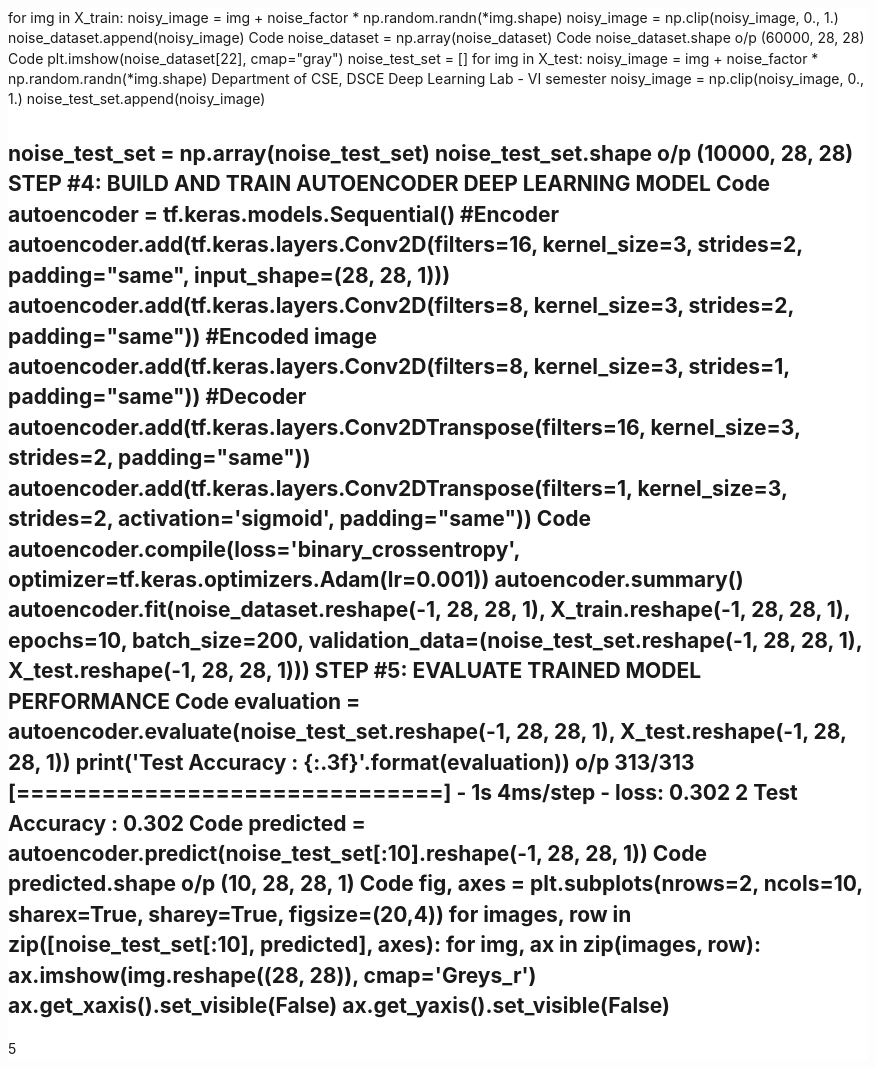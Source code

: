 for img in X_train:
 noisy_image = img + noise_factor * np.random.randn(*img.shape)
 noisy_image = np.clip(noisy_image, 0., 1.)
 noise_dataset.append(noisy_image)
Code noise_dataset = np.array(noise_dataset)
Code noise_dataset.shape
o/p (60000, 28, 28)
Code plt.imshow(noise_dataset[22], cmap="gray")
noise_test_set = []
for img in X_test:
 noisy_image = img + noise_factor * np.random.randn(*img.shape)
Department of CSE, DSCE Deep Learning Lab - VI semester
 noisy_image = np.clip(noisy_image, 0., 1.)
 noise_test_set.append(noisy_image)

noise_test_set = np.array(noise_test_set)
noise_test_set.shape
o/p (10000, 28, 28)
STEP #4: BUILD AND TRAIN AUTOENCODER
DEEP LEARNING MODEL
Code autoencoder = tf.keras.models.Sequential()
#Encoder
autoencoder.add(tf.keras.layers.Conv2D(filters=16, kernel_size=3,
strides=2, padding="same", input_shape=(28, 28, 1)))
autoencoder.add(tf.keras.layers.Conv2D(filters=8, kernel_size=3,
strides=2, padding="same"))
#Encoded image
autoencoder.add(tf.keras.layers.Conv2D(filters=8, kernel_size=3,
strides=1, padding="same"))
#Decoder
autoencoder.add(tf.keras.layers.Conv2DTranspose(filters=16,
kernel_size=3, strides=2, padding="same"))
autoencoder.add(tf.keras.layers.Conv2DTranspose(filters=1,
kernel_size=3, strides=2, activation='sigmoid', padding="same"))
Code autoencoder.compile(loss='binary_crossentropy',
optimizer=tf.keras.optimizers.Adam(lr=0.001))
autoencoder.summary()
autoencoder.fit(noise_dataset.reshape(-1, 28, 28, 1),
 X_train.reshape(-1, 28, 28, 1),
 epochs=10,
 batch_size=200,
 validation_data=(noise_test_set.reshape(-1, 28, 28,
1), X_test.reshape(-1, 28, 28, 1)))
STEP #5: EVALUATE TRAINED MODEL
PERFORMANCE
Code evaluation = autoencoder.evaluate(noise_test_set.reshape(-1, 28, 28,
1), X_test.reshape(-1, 28, 28, 1))
print('Test Accuracy : {:.3f}'.format(evaluation))
o/p 313/313 [==============================] - 1s 4ms/step - loss: 0.302
2
Test Accuracy : 0.302
Code predicted = autoencoder.predict(noise_test_set[:10].reshape(-1, 28,
28, 1))
Code predicted.shape
o/p (10, 28, 28, 1)
Code fig, axes = plt.subplots(nrows=2, ncols=10, sharex=True,
sharey=True, figsize=(20,4))
for images, row in zip([noise_test_set[:10], predicted], axes):
 for img, ax in zip(images, row):
 ax.imshow(img.reshape((28, 28)), cmap='Greys_r')
 ax.get_xaxis().set_visible(False)
 ax.get_yaxis().set_visible(False)
 --------------------
5